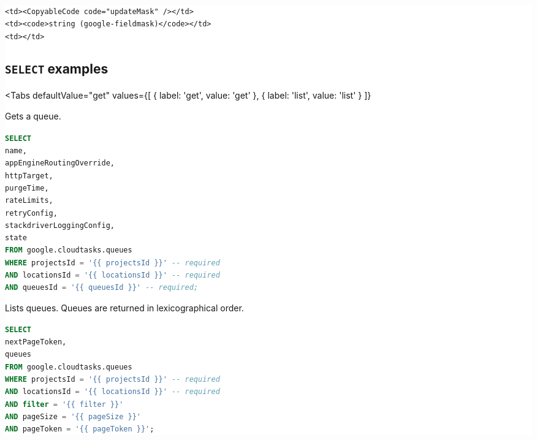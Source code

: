     <td><CopyableCode code="updateMask" /></td>
    <td><code>string (google-fieldmask)</code></td>
    <td></td>
</tr>
</tbody>
</table>

## `SELECT` examples

<Tabs
    defaultValue="get"
    values={[
        { label: 'get', value: 'get' },
        { label: 'list', value: 'list' }
    ]}
>
<TabItem value="get">

Gets a queue.

```sql
SELECT
name,
appEngineRoutingOverride,
httpTarget,
purgeTime,
rateLimits,
retryConfig,
stackdriverLoggingConfig,
state
FROM google.cloudtasks.queues
WHERE projectsId = '{{ projectsId }}' -- required
AND locationsId = '{{ locationsId }}' -- required
AND queuesId = '{{ queuesId }}' -- required;
```
</TabItem>
<TabItem value="list">

Lists queues. Queues are returned in lexicographical order.

```sql
SELECT
nextPageToken,
queues
FROM google.cloudtasks.queues
WHERE projectsId = '{{ projectsId }}' -- required
AND locationsId = '{{ locationsId }}' -- required
AND filter = '{{ filter }}'
AND pageSize = '{{ pageSize }}'
AND pageToken = '{{ pageToken }}';
```
</TabItem>
</Tabs>
